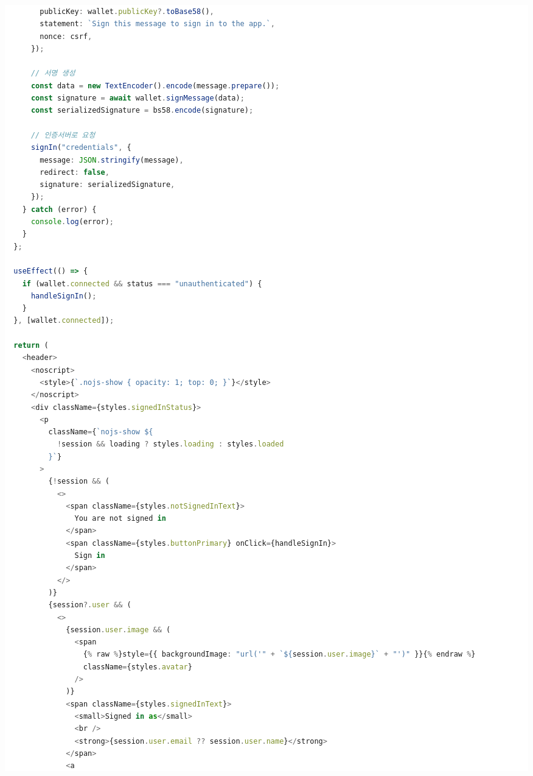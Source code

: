   ```typescript  
          publicKey: wallet.publicKey?.toBase58(),  
          statement: `Sign this message to sign in to the app.`,  
          nonce: csrf,  
        });  
            
        // 서명 생성  
        const data = new TextEncoder().encode(message.prepare());  
        const signature = await wallet.signMessage(data);  
        const serializedSignature = bs58.encode(signature);  
            
        // 인증서버로 요청  
        signIn("credentials", {  
          message: JSON.stringify(message),  
          redirect: false,  
          signature: serializedSignature,  
        });  
      } catch (error) {  
        console.log(error);  
      }  
    };  
            
    useEffect(() => {  
      if (wallet.connected && status === "unauthenticated") {  
        handleSignIn();  
      }  
    }, [wallet.connected]);  
            
    return (  
      <header>  
        <noscript>  
          <style>{`.nojs-show { opacity: 1; top: 0; }`}</style>  
        </noscript>  
        <div className={styles.signedInStatus}>  
          <p  
            className={`nojs-show ${  
              !session && loading ? styles.loading : styles.loaded  
            }`}  
          >  
            {!session && (  
              <>  
                <span className={styles.notSignedInText}>  
                  You are not signed in  
                </span>  
                <span className={styles.buttonPrimary} onClick={handleSignIn}>  
                  Sign in  
                </span>  
              </>  
            )}  
            {session?.user && (  
              <>  
                {session.user.image && (  
                  <span  
                    {% raw %}style={{ backgroundImage: "url('" + `${session.user.image}` + "')" }}{% endraw %}  
                    className={styles.avatar}  
                  />  
                )}  
                <span className={styles.signedInText}>  
                  <small>Signed in as</small>  
                  <br />  
                  <strong>{session.user.email ?? session.user.name}</strong>  
                </span>  
                <a  
  ```